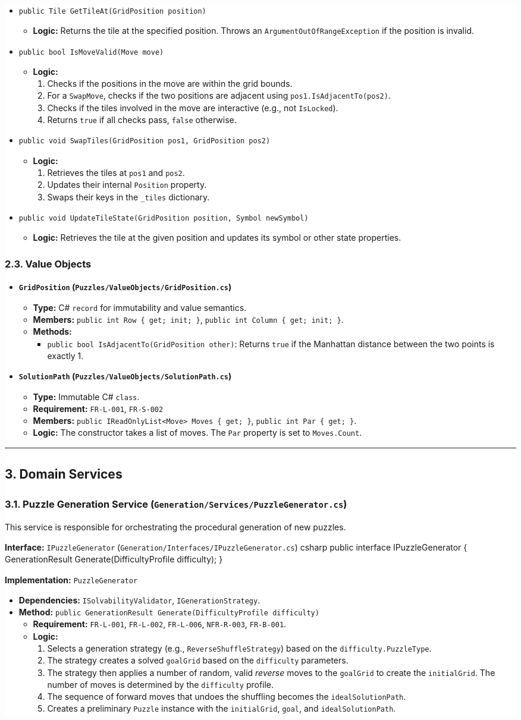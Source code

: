 -   `public Tile GetTileAt(GridPosition position)`
    -   **Logic:** Returns the tile at the specified position. Throws an `ArgumentOutOfRangeException` if the position is invalid.

-   `public bool IsMoveValid(Move move)`
    -   **Logic:**
        1.  Checks if the positions in the move are within the grid bounds.
        2.  For a `SwapMove`, checks if the two positions are adjacent using `pos1.IsAdjacentTo(pos2)`.
        3.  Checks if the tiles involved in the move are interactive (e.g., not `IsLocked`).
        4.  Returns `true` if all checks pass, `false` otherwise.

-   `public void SwapTiles(GridPosition pos1, GridPosition pos2)`
    -   **Logic:**
        1.  Retrieves the tiles at `pos1` and `pos2`.
        2.  Updates their internal `Position` property.
        3.  Swaps their keys in the `_tiles` dictionary.

-   `public void UpdateTileState(GridPosition position, Symbol newSymbol)`
    -   **Logic:** Retrieves the tile at the given position and updates its symbol or other state properties.

### 2.3. Value Objects

-   **`GridPosition` (`Puzzles/ValueObjects/GridPosition.cs`)**
    -   **Type:** C# `record` for immutability and value semantics.
    -   **Members:** `public int Row { get; init; }`, `public int Column { get; init; }`.
    -   **Methods:**
        -   `public bool IsAdjacentTo(GridPosition other)`: Returns `true` if the Manhattan distance between the two points is exactly 1.

-   **`SolutionPath` (`Puzzles/ValueObjects/SolutionPath.cs`)**
    -   **Type:** Immutable C# `class`.
    -   **Requirement:** `FR-L-001`, `FR-S-002`
    -   **Members:** `public IReadOnlyList<Move> Moves { get; }`, `public int Par { get; }`.
    -   **Logic:** The constructor takes a list of moves. The `Par` property is set to `Moves.Count`.

---

## 3. Domain Services

### 3.1. Puzzle Generation Service (`Generation/Services/PuzzleGenerator.cs`)

This service is responsible for orchestrating the procedural generation of new puzzles.

**Interface:** `IPuzzleGenerator` (`Generation/Interfaces/IPuzzleGenerator.cs`)
csharp
public interface IPuzzleGenerator
{
    GenerationResult Generate(DifficultyProfile difficulty);
}


**Implementation:** `PuzzleGenerator`
-   **Dependencies:** `ISolvabilityValidator`, `IGenerationStrategy`.
-   **Method:** `public GenerationResult Generate(DifficultyProfile difficulty)`
    -   **Requirement:** `FR-L-001`, `FR-L-002`, `FR-L-006`, `NFR-R-003`, `FR-B-001`.
    -   **Logic:**
        1.  Selects a generation strategy (e.g., `ReverseShuffleStrategy`) based on the `difficulty.PuzzleType`.
        2.  The strategy creates a solved `goalGrid` based on the `difficulty` parameters.
        3.  The strategy then applies a number of random, valid *reverse* moves to the `goalGrid` to create the `initialGrid`. The number of moves is determined by the `difficulty` profile.
        4.  The sequence of forward moves that undoes the shuffling becomes the `idealSolutionPath`.
        5.  Creates a preliminary `Puzzle` instance with the `initialGrid`, `goal`, and `idealSolutionPath`.